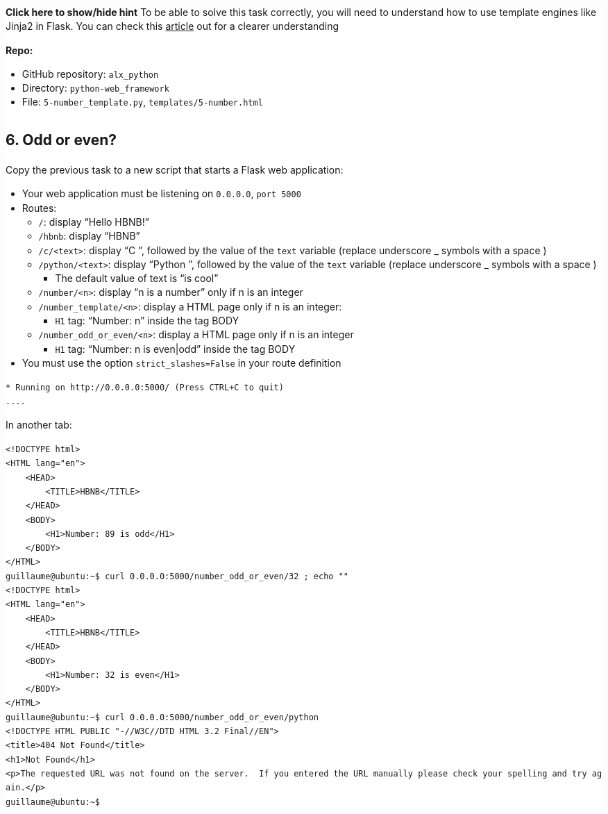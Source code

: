 **Click here to show/hide hint**
To be able to solve this task correctly, you will need to understand how to use template engines like Jinja2 in Flask. You can check this [article](https://www.geeksforgeeks.org/templating-with-jinja2-in-flask/) out for a clearer understanding

**Repo:**

- GitHub repository: `alx_python`
- Directory: `python-web_framework`
- File: `5-number_template.py`, `templates/5-number.html`

## 6. Odd or even?

Copy the previous task to a new script that starts a Flask web application:

 - Your web application must be listening on `0.0.0.0`, `port 5000`
 - Routes:
   - `/`: display “Hello HBNB!”
   - `/hbnb`: display “HBNB”
   - `/c/<text>`: display “C ”, followed by the value of the `text` variable (replace underscore _ symbols with a space ) 
   - `/python/<text>`: display “Python ”, followed by the value of the `text` variable (replace underscore _ symbols with a space )
     - The default value of text is “is cool”
   - `/number/<n>`: display “n is a number” only if n is an integer
   - `/number_template/<n>`: display a HTML page only if n is an integer:
     - `H1` tag: “Number: n” inside the tag BODY
   - `/number_odd_or_even/<n>`: display a HTML page only if n is an integer
     - `H1` tag: “Number: n is even|odd” inside the tag BODY
 - You must use the option `strict_slashes=False` in your route definition

```guillaume@ubuntu:~/AirBnB_v2$ python3 6-number_odd_or_even.py
* Running on http://0.0.0.0:5000/ (Press CTRL+C to quit)
....
```

In another tab:

```guillaume@ubuntu:~$ curl 0.0.0.0:5000/number_odd_or_even/89 ; echo ""
<!DOCTYPE html>
<HTML lang="en">
    <HEAD>
        <TITLE>HBNB</TITLE>
    </HEAD>
    <BODY>
        <H1>Number: 89 is odd</H1>
    </BODY>
</HTML>
guillaume@ubuntu:~$ curl 0.0.0.0:5000/number_odd_or_even/32 ; echo ""
<!DOCTYPE html>
<HTML lang="en">
    <HEAD>
        <TITLE>HBNB</TITLE>
    </HEAD>
    <BODY>
        <H1>Number: 32 is even</H1>
    </BODY>
</HTML>
guillaume@ubuntu:~$ curl 0.0.0.0:5000/number_odd_or_even/python 
<!DOCTYPE HTML PUBLIC "-//W3C//DTD HTML 3.2 Final//EN">
<title>404 Not Found</title>
<h1>Not Found</h1>
<p>The requested URL was not found on the server.  If you entered the URL manually please check your spelling and try again.</p>
guillaume@ubuntu:~$
```
